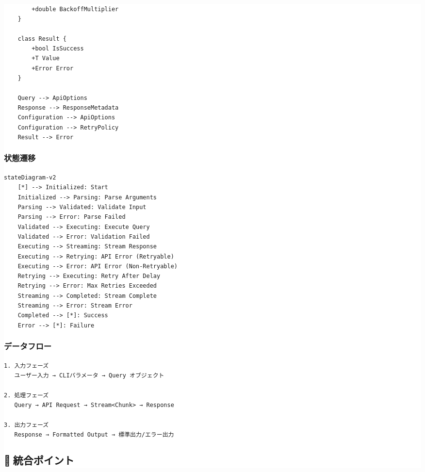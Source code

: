 ```mermaid
        +double BackoffMultiplier
    }
    
    class Result {
        +bool IsSuccess
        +T Value
        +Error Error
    }
    
    Query --> ApiOptions
    Response --> ResponseMetadata
    Configuration --> ApiOptions
    Configuration --> RetryPolicy
    Result --> Error
```

### 状態遷移

```mermaid
stateDiagram-v2
    [*] --> Initialized: Start
    Initialized --> Parsing: Parse Arguments
    Parsing --> Validated: Validate Input
    Parsing --> Error: Parse Failed
    Validated --> Executing: Execute Query
    Validated --> Error: Validation Failed
    Executing --> Streaming: Stream Response
    Executing --> Retrying: API Error (Retryable)
    Executing --> Error: API Error (Non-Retryable)
    Retrying --> Executing: Retry After Delay
    Retrying --> Error: Max Retries Exceeded
    Streaming --> Completed: Stream Complete
    Streaming --> Error: Stream Error
    Completed --> [*]: Success
    Error --> [*]: Failure
```

### データフロー

```
1. 入力フェーズ
   ユーザー入力 → CLIパラメータ → Query オブジェクト

2. 処理フェーズ
   Query → API Request → Stream<Chunk> → Response

3. 出力フェーズ
   Response → Formatted Output → 標準出力/エラー出力
```

## 🔌 統合ポイント
